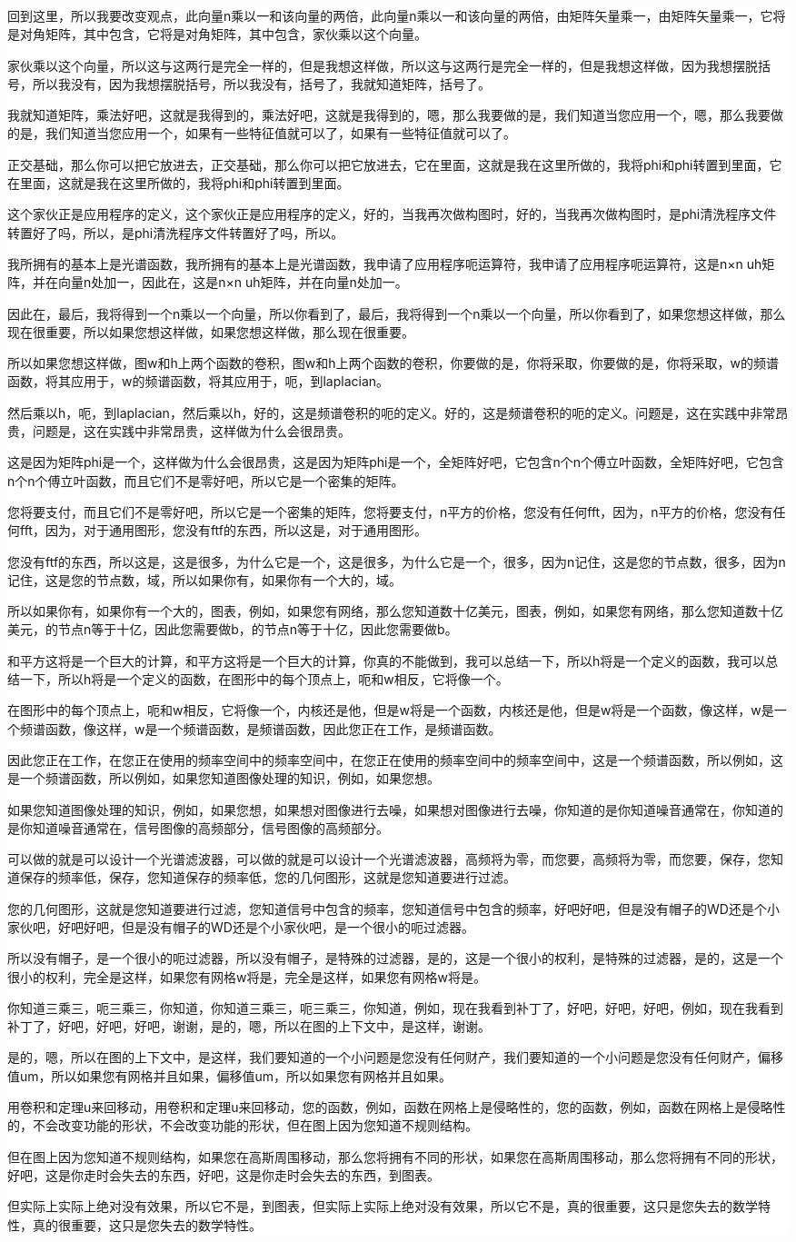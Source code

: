 回到这里，所以我要改变观点，此向量n乘以一和该向量的两倍，此向量n乘以一和该向量的两倍，由矩阵矢量乘一，由矩阵矢量乘一，它将是对角矩阵，其中包含，它将是对角矩阵，其中包含，家伙乘以这个向量。

家伙乘以这个向量，所以这与这两行是完全一样的，但是我想这样做，所以这与这两行是完全一样的，但是我想这样做，因为我想摆脱括号，所以我没有，因为我想摆脱括号，所以我没有，括号了，我就知道矩阵，括号了。

我就知道矩阵，乘法好吧，这就是我得到的，乘法好吧，这就是我得到的，嗯，那么我要做的是，我们知道当您应用一个，嗯，那么我要做的是，我们知道当您应用一个，如果有一些特征值就可以了，如果有一些特征值就可以了。

正交基础，那么你可以把它放进去，正交基础，那么你可以把它放进去，它在里面，这就是我在这里所做的，我将phi和phi转置到里面，它在里面，这就是我在这里所做的，我将phi和phi转置到里面。

这个家伙正是应用程序的定义，这个家伙正是应用程序的定义，好的，当我再次做构图时，好的，当我再次做构图时，是phi清洗程序文件转置好了吗，所以，是phi清洗程序文件转置好了吗，所以。

我所拥有的基本上是光谱函数，我所拥有的基本上是光谱函数，我申请了应用程序呃运算符，我申请了应用程序呃运算符，这是n×n uh矩阵，并在向量n处加一，因此在，这是n×n uh矩阵，并在向量n处加一。

因此在，最后，我将得到一个n乘以一个向量，所以你看到了，最后，我将得到一个n乘以一个向量，所以你看到了，如果您想这样做，那么现在很重要，所以如果您想这样做，如果您想这样做，那么现在很重要。

所以如果您想这样做，图w和h上两个函数的卷积，图w和h上两个函数的卷积，你要做的是，你将采取，你要做的是，你将采取，w的频谱函数，将其应用于，w的频谱函数，将其应用于，呃，到laplacian。

然后乘以h，呃，到laplacian，然后乘以h，好的，这是频谱卷积的呃的定义。好的，这是频谱卷积的呃的定义。问题是，这在实践中非常昂贵，问题是，这在实践中非常昂贵，这样做为什么会很昂贵。

这是因为矩阵phi是一个，这样做为什么会很昂贵，这是因为矩阵phi是一个，全矩阵好吧，它包含n个n个傅立叶函数，全矩阵好吧，它包含n个n个傅立叶函数，而且它们不是零好吧，所以它是一个密集的矩阵。

您将要支付，而且它们不是零好吧，所以它是一个密集的矩阵，您将要支付，n平方的价格，您没有任何fft，因为，n平方的价格，您没有任何fft，因为，对于通用图形，您没有ftf的东西，所以这是，对于通用图形。

您没有ftf的东西，所以这是，这是很多，为什么它是一个，这是很多，为什么它是一个，很多，因为n记住，这是您的节点数，很多，因为n记住，这是您的节点数，域，所以如果你有，如果你有一个大的，域。

所以如果你有，如果你有一个大的，图表，例如，如果您有网络，那么您知道数十亿美元，图表，例如，如果您有网络，那么您知道数十亿美元，的节点n等于十亿，因此您需要做b，的节点n等于十亿，因此您需要做b。

和平方这将是一个巨大的计算，和平方这将是一个巨大的计算，你真的不能做到，我可以总结一下，所以h将是一个定义的函数，我可以总结一下，所以h将是一个定义的函数，在图形中的每个顶点上，呃和w相反，它将像一个。

在图形中的每个顶点上，呃和w相反，它将像一个，内核还是他，但是w将是一个函数，内核还是他，但是w将是一个函数，像这样，w是一个频谱函数，像这样，w是一个频谱函数，是频谱函数，因此您正在工作，是频谱函数。

因此您正在工作，在您正在使用的频率空间中的频率空间中，在您正在使用的频率空间中的频率空间中，这是一个频谱函数，所以例如，这是一个频谱函数，所以例如，如果您知道图像处理的知识，例如，如果您想。

如果您知道图像处理的知识，例如，如果您想，如果想对图像进行去噪，如果想对图像进行去噪，你知道的是你知道噪音通常在，你知道的是你知道噪音通常在，信号图像的高频部分，信号图像的高频部分。

可以做的就是可以设计一个光谱滤波器，可以做的就是可以设计一个光谱滤波器，高频将为零，而您要，高频将为零，而您要，保存，您知道保存的频率低，保存，您知道保存的频率低，您的几何图形，这就是您知道要进行过滤。

您的几何图形，这就是您知道要进行过滤，您知道信号中包含的频率，您知道信号中包含的频率，好吧好吧，但是没有帽子的WD还是个小家伙吧，好吧好吧，但是没有帽子的WD还是个小家伙吧，是一个很小的呃过滤器。

所以没有帽子，是一个很小的呃过滤器，所以没有帽子，是特殊的过滤器，是的，这是一个很小的权利，是特殊的过滤器，是的，这是一个很小的权利，完全是这样，如果您有网格w将是，完全是这样，如果您有网格w将是。

你知道三乘三，呃三乘三，你知道，你知道三乘三，呃三乘三，你知道，例如，现在我看到补丁了，好吧，好吧，好吧，例如，现在我看到补丁了，好吧，好吧，好吧，谢谢，是的，嗯，所以在图的上下文中，是这样，谢谢。

是的，嗯，所以在图的上下文中，是这样，我们要知道的一个小问题是您没有任何财产，我们要知道的一个小问题是您没有任何财产，偏移值um，所以如果您有网格并且如果，偏移值um，所以如果您有网格并且如果。

用卷积和定理u来回移动，用卷积和定理u来回移动，您的函数，例如，函数在网格上是侵略性的，您的函数，例如，函数在网格上是侵略性的，不会改变功能的形状，不会改变功能的形状，但在图上因为您知道不规则结构。

但在图上因为您知道不规则结构，如果您在高斯周围移动，那么您将拥有不同的形状，如果您在高斯周围移动，那么您将拥有不同的形状，好吧，这是你走时会失去的东西，好吧，这是你走时会失去的东西，到图表。

但实际上实际上绝对没有效果，所以它不是，到图表，但实际上实际上绝对没有效果，所以它不是，真的很重要，这只是您失去的数学特性，真的很重要，这只是您失去的数学特性。



